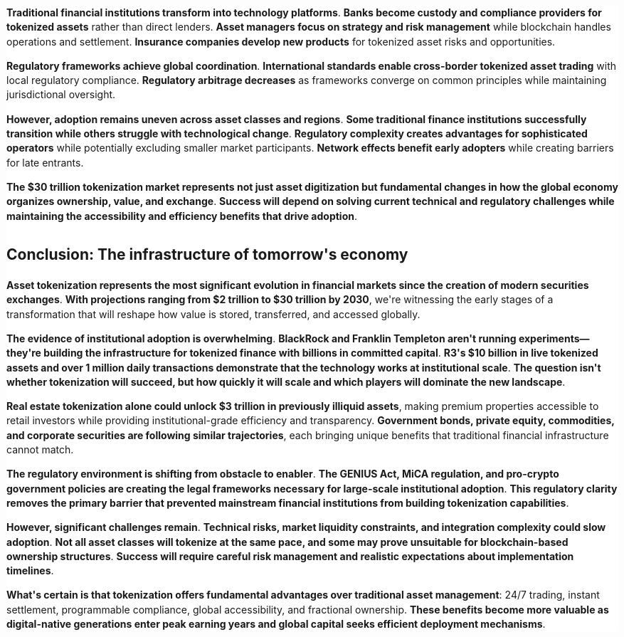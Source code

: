**Traditional financial institutions transform into technology platforms**. **Banks become custody and compliance providers for tokenized assets** rather than direct lenders. **Asset managers focus on strategy and risk management** while blockchain handles operations and settlement. **Insurance companies develop new products** for tokenized asset risks and opportunities.

**Regulatory frameworks achieve global coordination**. **International standards enable cross-border tokenized asset trading** with local regulatory compliance. **Regulatory arbitrage decreases** as frameworks converge on common principles while maintaining jurisdictional oversight.

**However, adoption remains uneven across asset classes and regions**. **Some traditional finance institutions successfully transition while others struggle with technological change**. **Regulatory complexity creates advantages for sophisticated operators** while potentially excluding smaller market participants. **Network effects benefit early adopters** while creating barriers for late entrants.

**The $30 trillion tokenization market represents not just asset digitization but fundamental changes in how the global economy organizes ownership, value, and exchange**. **Success will depend on solving current technical and regulatory challenges while maintaining the accessibility and efficiency benefits that drive adoption**.

## **Conclusion: The infrastructure of tomorrow's economy**

**Asset tokenization represents the most significant evolution in financial markets since the creation of modern securities exchanges**. **With projections ranging from $2 trillion to $30 trillion by 2030**, we're witnessing the early stages of a transformation that will reshape how value is stored, transferred, and accessed globally.

**The evidence of institutional adoption is overwhelming**. **BlackRock and Franklin Templeton aren't running experiments—they're building the infrastructure for tokenized finance with billions in committed capital**. **R3's $10 billion in live tokenized assets and over 1 million daily transactions demonstrate that the technology works at institutional scale**. **The question isn't whether tokenization will succeed, but how quickly it will scale and which players will dominate the new landscape**.

**Real estate tokenization alone could unlock $3 trillion in previously illiquid assets**, making premium properties accessible to retail investors while providing institutional-grade efficiency and transparency. **Government bonds, private equity, commodities, and corporate securities are following similar trajectories**, each bringing unique benefits that traditional financial infrastructure cannot match.

**The regulatory environment is shifting from obstacle to enabler**. **The GENIUS Act, MiCA regulation, and pro-crypto government policies are creating the legal frameworks necessary for large-scale institutional adoption**. **This regulatory clarity removes the primary barrier that prevented mainstream financial institutions from building tokenization capabilities**.

**However, significant challenges remain**. **Technical risks, market liquidity constraints, and integration complexity could slow adoption**. **Not all asset classes will tokenize at the same pace, and some may prove unsuitable for blockchain-based ownership structures**. **Success will require careful risk management and realistic expectations about implementation timelines**.

**What's certain is that tokenization offers fundamental advantages over traditional asset management**: 24/7 trading, instant settlement, programmable compliance, global accessibility, and fractional ownership. **These benefits become more valuable as digital-native generations enter peak earning years and global capital seeks efficient deployment mechanisms**.
